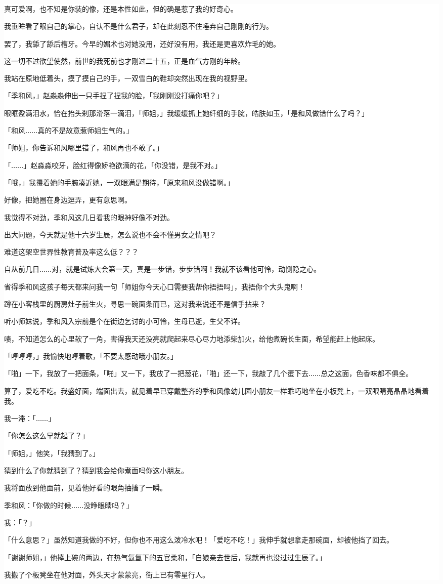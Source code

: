 真可爱啊，也不知是你装的像，还是本性如此，但的确是惹了我的好奇心。

我垂眸看了眼自己的掌心，自认不是什么君子，却在此刻忍不住唾弃自己刚刚的行为。

罢了，我舔了舔后槽牙。今早的媚术也对她没用，还好没有用，我还是更喜欢炸毛的她。

这一切不过欲望使然，前世的我死前也才刚过二十五，正是血气方刚的年龄。

我站在原地低着头，摸了摸自己的手，一双雪白的鞋却突然出现在我的视野里。

「季和风，」赵淼淼伸出一只手捏了捏我的脸，「我刚刚没打痛你吧？」

眼眶盈满泪水，恰在抬头刹那滑落一滴泪，「师姐，」我缓缓抓上她纤细的手腕，皓肤如玉，「是和风做错什么了吗？」

「和风……真的不是故意惹师姐生气的。」

「师姐，你告诉和风哪里错了，和风再也不敢了。」

「……」赵淼淼咬牙，脸红得像娇艳欲滴的花，「你没错，是我不对。」

「哦，」我攥着她的手腕凑近她，一双眼满是期待，「原来和风没做错啊。」

好像，把她圈在身边逗弄，更有意思啊。

我觉得不对劲，季和风这几日看我的眼神好像不对劲。

出大问题，今天就是他十六岁生辰，怎么说也不会不懂男女之情吧？

难道这架空世界性教育普及率这么低？？？

自从前几日……对，就是试炼大会第一天，真是一步错，步步错啊！我就不该看他可怜，动恻隐之心。

省得季和风这孩子每天都来问我一句「师姐你今天心口需要我帮你捂捂吗」，我捂你个大头鬼啊！

蹲在小客栈里的厨房灶子前生火，寻思一碗面条而已，这对我来说还不是信手拈来？

听小师妹说，季和风入宗前是个在街边乞讨的小可怜，生母已逝，生父不详。

啧，不知道怎么的心里软了一角，害得我天还没亮就爬起来尽心尽力地添柴加火，给他煮碗长生面，希望能赶上他起床。

「哼哼哼，」我愉快地哼着歌，「不要太感动哦小朋友。」

「啪」一下，我放了一把面条，「啪」又一下，我放了一把葱花，「啪」还一下，我敲了几个蛋下去……总之这面，色香味都不俱全。

算了，爱吃不吃。我盛好面，端面出去，就见着早已穿戴整齐的季和风像幼儿园小朋友一样乖巧地坐在小板凳上，一双眼睛亮晶晶地看着我。

我一滞：「……」

「你怎么这么早就起了？」

「师姐，」他笑，「我猜到了。」

猜到什么了你就猜到了？猜到我会给你煮面吗你这小朋友。

我将面放到他面前，见着他好看的眼角抽搐了一瞬。

季和风：「你做的时候……没睁眼睛吗？」

我：「？」

「什么意思？」虽然知道我做的不好，但你也不用这么泼冷水吧！「爱吃不吃！」我伸手就想拿走那碗面，却被他挡了回去。

「谢谢师姐，」他捧上碗的两边，在热气氤氲下的五官柔和，「自娘亲去世后，我就再也没过过生辰了。」

我搬了个板凳坐在他对面，外头天才蒙蒙亮，街上已有零星行人。
